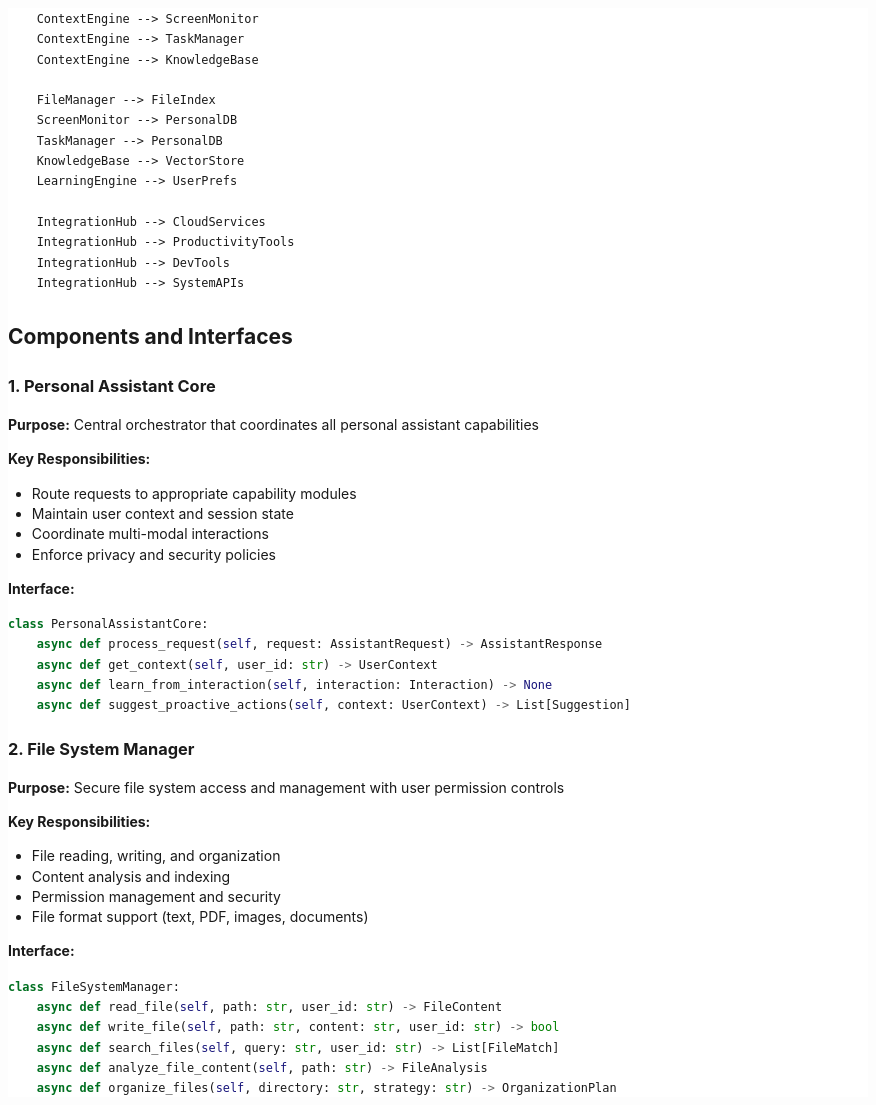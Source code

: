 ```mermaid
    ContextEngine --> ScreenMonitor
    ContextEngine --> TaskManager
    ContextEngine --> KnowledgeBase
    
    FileManager --> FileIndex
    ScreenMonitor --> PersonalDB
    TaskManager --> PersonalDB
    KnowledgeBase --> VectorStore
    LearningEngine --> UserPrefs
    
    IntegrationHub --> CloudServices
    IntegrationHub --> ProductivityTools
    IntegrationHub --> DevTools
    IntegrationHub --> SystemAPIs
```

## Components and Interfaces

### 1. Personal Assistant Core

**Purpose:** Central orchestrator that coordinates all personal assistant capabilities

**Key Responsibilities:**
- Route requests to appropriate capability modules
- Maintain user context and session state
- Coordinate multi-modal interactions
- Enforce privacy and security policies

**Interface:**
```python
class PersonalAssistantCore:
    async def process_request(self, request: AssistantRequest) -> AssistantResponse
    async def get_context(self, user_id: str) -> UserContext
    async def learn_from_interaction(self, interaction: Interaction) -> None
    async def suggest_proactive_actions(self, context: UserContext) -> List[Suggestion]
```

### 2. File System Manager

**Purpose:** Secure file system access and management with user permission controls

**Key Responsibilities:**
- File reading, writing, and organization
- Content analysis and indexing
- Permission management and security
- File format support (text, PDF, images, documents)

**Interface:**
```python
class FileSystemManager:
    async def read_file(self, path: str, user_id: str) -> FileContent
    async def write_file(self, path: str, content: str, user_id: str) -> bool
    async def search_files(self, query: str, user_id: str) -> List[FileMatch]
    async def analyze_file_content(self, path: str) -> FileAnalysis
    async def organize_files(self, directory: str, strategy: str) -> OrganizationPlan
```
